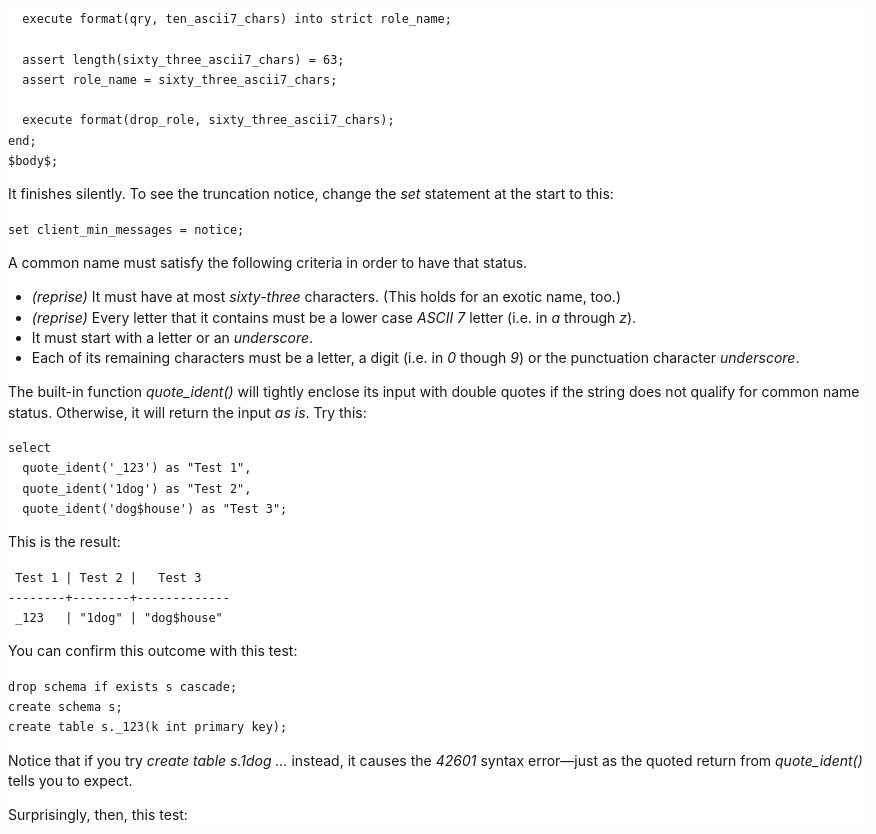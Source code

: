   ```plpgsql
    execute format(qry, ten_ascii7_chars) into strict role_name;
  
    assert length(sixty_three_ascii7_chars) = 63;
    assert role_name = sixty_three_ascii7_chars;
  
    execute format(drop_role, sixty_three_ascii7_chars);
  end;
  $body$;
  ```

  It finishes silently. To see the truncation notice, change the _set_ statement at the start to this:

  ```plpgsql
  set client_min_messages = notice;
  ```

A common name must satisfy the following criteria in order to have that status.


- _(reprise)_ It must have at most _sixty-three_ characters. (This holds for an exotic name, too.)
- _(reprise)_ Every letter that it contains must be a lower case _ASCII 7_ letter (i.e. in _a_ through _z_).
- It must start with a letter or an _underscore_.
- Each of its remaining characters must be a letter, a digit (i.e. in _0_ though _9_) or the punctuation character _underscore_.

The built-in function _quote_ident()_ will tightly enclose its input with double quotes if the string does not qualify for common name status. Otherwise, it will return the input _as is_. Try this:

```plpgsql
select
  quote_ident('_123') as "Test 1",
  quote_ident('1dog') as "Test 2",
  quote_ident('dog$house') as "Test 3";
```

This is the result:

```output
 Test 1 | Test 2 |   Test 3    
--------+--------+-------------
 _123   | "1dog" | "dog$house"
```

You can confirm this outcome with this test:

```plpgsql
drop schema if exists s cascade;
create schema s;
create table s._123(k int primary key);
```

Notice that if you try _create table s.1dog ..._ instead, it causes the _42601_ syntax error—just as the quoted return from _quote_ident()_ tells you to expect.

Surprisingly, then, this test:
